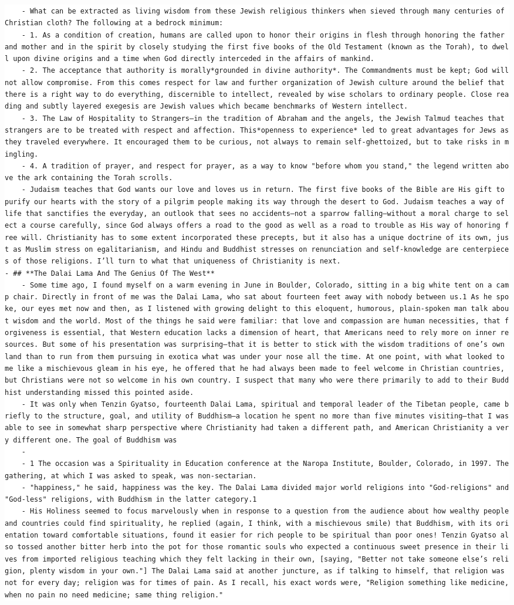 		- What can be extracted as living wisdom from these Jewish religious thinkers when sieved through many centuries of Christian cloth? The following at a bedrock minimum:
		- 1. As a condition of creation, humans are called upon to honor their origins in flesh through honoring the father and mother and in the spirit by closely studying the first five books of the Old Testament (known as the Torah), to dwell upon divine origins and a time when God directly interceded in the affairs of mankind.
		- 2. The acceptance that authority is morally*grounded in divine authority*. The Commandments must be kept; God will not allow compromise. From this comes respect for law and further organization of Jewish culture around the belief that there is a right way to do everything, discernible to intellect, revealed by wise scholars to ordinary people. Close reading and subtly layered exegesis are Jewish values which became benchmarks of Western intellect.
		- 3. The Law of Hospitality to Strangers—in the tradition of Abraham and the angels, the Jewish Talmud teaches that strangers are to be treated with respect and affection. This*openness to experience* led to great advantages for Jews as they traveled everywhere. It encouraged them to be curious, not always to remain self-ghettoized, but to take risks in mingling.
		- 4. A tradition of prayer, and respect for prayer, as a way to know "before whom you stand," the legend written above the ark containing the Torah scrolls.
		- Judaism teaches that God wants our love and loves us in return. The first five books of the Bible are His gift to purify our hearts with the story of a pilgrim people making its way through the desert to God. Judaism teaches a way of life that sanctifies the everyday, an outlook that sees no accidents—not a sparrow falling—without a moral charge to select a course carefully, since God always offers a road to the good as well as a road to trouble as His way of honoring free will. Christianity has to some extent incorporated these precepts, but it also has a unique doctrine of its own, just as Muslim stress on egalitarianism, and Hindu and Buddhist stresses on renunciation and self-knowledge are centerpieces of those religions. I’ll turn to what that uniqueness of Christianity is next.
	- ## **The Dalai Lama And The Genius Of The West**
		- Some time ago, I found myself on a warm evening in June in Boulder, Colorado, sitting in a big white tent on a camp chair. Directly in front of me was the Dalai Lama, who sat about fourteen feet away with nobody between us.1 As he spoke, our eyes met now and then, as I listened with growing delight to this eloquent, humorous, plain-spoken man talk about wisdom and the world. Most of the things he said were familiar: that love and compassion are human necessities, that forgiveness is essential, that Western education lacks a dimension of heart, that Americans need to rely more on inner resources. But some of his presentation was surprising—that it is better to stick with the wisdom traditions of one’s own land than to run from them pursuing in exotica what was under your nose all the time. At one point, with what looked to me like a mischievous gleam in his eye, he offered that he had always been made to feel welcome in Christian countries, but Christians were not so welcome in his own country. I suspect that many who were there primarily to add to their Buddhist understanding missed this pointed aside.
		- It was only when Tenzin Gyatso, fourteenth Dalai Lama, spiritual and temporal leader of the Tibetan people, came briefly to the structure, goal, and utility of Buddhism—a location he spent no more than five minutes visiting—that I was able to see in somewhat sharp perspective where Christianity had taken a different path, and American Christianity a very different one. The goal of Buddhism was
		-
		- 1 The occasion was a Spirituality in Education conference at the Naropa Institute, Boulder, Colorado, in 1997. The gathering, at which I was asked to speak, was non-sectarian.
		- "happiness," he said, happiness was the key. The Dalai Lama divided major world religions into "God-religions" and "God-less" religions, with Buddhism in the latter category.1
		- His Holiness seemed to focus marvelously when in response to a question from the audience about how wealthy people and countries could find spirituality, he replied (again, I think, with a mischievous smile) that Buddhism, with its orientation toward comfortable situations, found it easier for rich people to be spiritual than poor ones! Tenzin Gyatso also tossed another bitter herb into the pot for those romantic souls who expected a continuous sweet presence in their lives from imported religious teaching which they felt lacking in their own, [saying, "Better not take someone else’s religion, plenty wisdom in your own."] The Dalai Lama said at another juncture, as if talking to himself, that religion was not for every day; religion was for times of pain. As I recall, his exact words were, "Religion something like medicine, when no pain no need medicine; same thing religion."